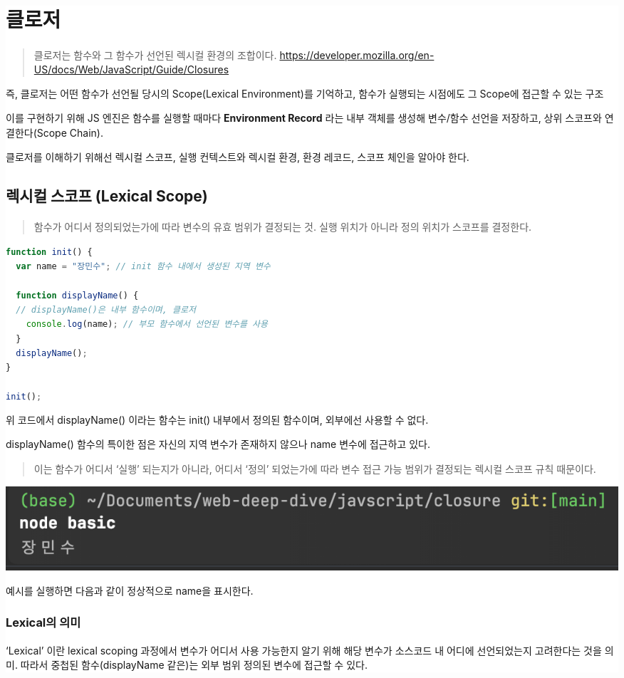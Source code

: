 # 클로저

> 클로저는 함수와 그 함수가 선언된 렉시컬 환경의 조합이다.
https://developer.mozilla.org/en-US/docs/Web/JavaScript/Guide/Closures
>

즉, 클로저는 어떤 함수가 선언될 당시의 Scope(Lexical Environment)를 기억하고, 함수가 실행되는 시점에도 그 Scope에 접근할 수 있는 구조

이를 구현하기 위해 JS 엔진은 함수를 실행할 때마다 **Environment Record** 라는 내부 객체를 생성해 변수/함수 선언을 저장하고, 상위 스코프와 연결한다(Scope Chain).

클로저를 이해하기 위해선 렉시컬 스코프, 실행 컨텍스트와 렉시컬 환경, 환경 레코드, 스코프 체인을 알아야 한다.

## 렉시컬 스코프 (Lexical Scope)

> 함수가 어디서 정의되었는가에 따라 변수의 유효 범위가 결정되는 것.
실행 위치가 아니라 정의 위치가 스코프를 결정한다.
>

```jsx
function init() {
  var name = "장민수"; // init 함수 내에서 생성된 지역 변수
  
  function displayName() {
  // displayName()은 내부 함수이며, 클로저
    console.log(name); // 부모 함수에서 선언된 변수를 사용
  }
  displayName();
}

init();
```

위 코드에서 displayName() 이라는 함수는 init() 내부에서 정의된 함수이며, 외부에선 사용할 수 없다.

displayName() 함수의 특이한 점은 자신의 지역 변수가 존재하지 않으나 name 변수에 접근하고 있다.

> 이는 함수가 어디서 ‘실행’ 되는지가 아니라, 어디서 ‘정의’ 되었는가에 따라 변수 접근 가능 범위가 결정되는 렉시컬 스코프 규칙 때문이다.
>

![img.png](img.png)

예시를 실행하면 다음과 같이 정상적으로 name을 표시한다.

### Lexical의 의미

‘Lexical’ 이란  lexical scoping 과정에서 변수가 어디서 사용 가능한지 알기 위해 해당 변수가 소스코드 내 어디에 선언되었는지 고려한다는 것을 의미. 따라서 중첩된 함수(displayName 같은)는 외부 범위 정의된 변수에 접근할 수 있다.
